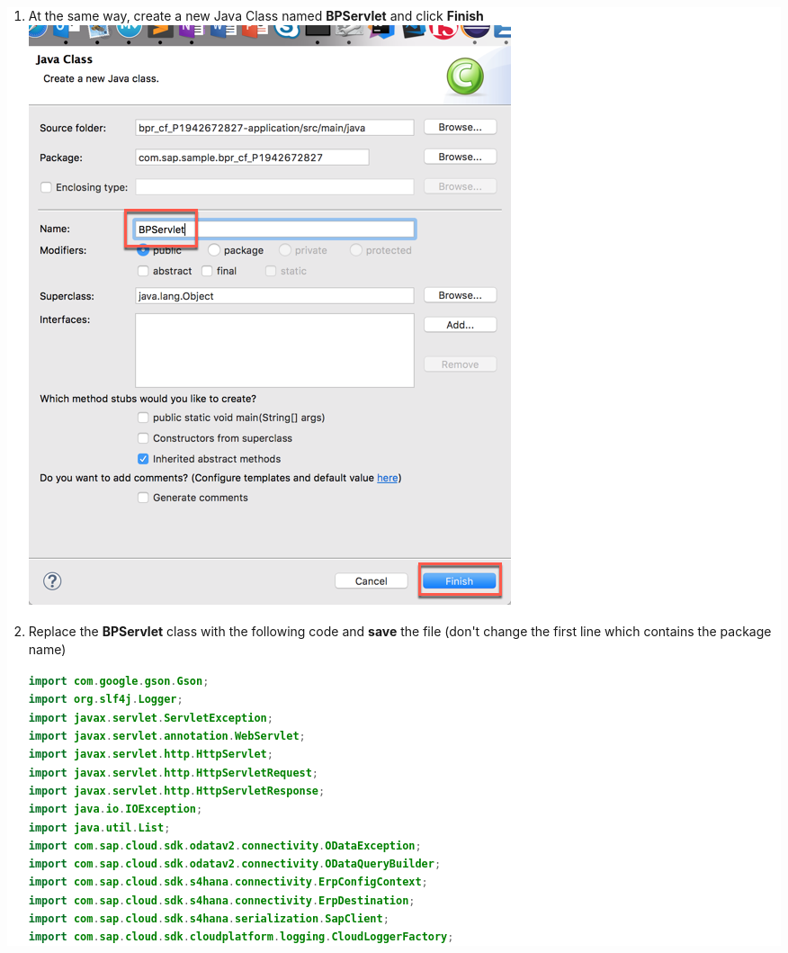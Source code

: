 1. At the same way, create a new Java Class named **BPServlet** and click **Finish**  
	![](images/08.png)

1. Replace the **BPServlet** class with the following code and **save** the file (don't change the first line which contains the package name)

	```java
	import com.google.gson.Gson;
	import org.slf4j.Logger;
	import javax.servlet.ServletException;
	import javax.servlet.annotation.WebServlet;
	import javax.servlet.http.HttpServlet;
	import javax.servlet.http.HttpServletRequest;
	import javax.servlet.http.HttpServletResponse;
	import java.io.IOException;
	import java.util.List;
	import com.sap.cloud.sdk.odatav2.connectivity.ODataException;
	import com.sap.cloud.sdk.odatav2.connectivity.ODataQueryBuilder;
	import com.sap.cloud.sdk.s4hana.connectivity.ErpConfigContext;
	import com.sap.cloud.sdk.s4hana.connectivity.ErpDestination;
	import com.sap.cloud.sdk.s4hana.serialization.SapClient;
	import com.sap.cloud.sdk.cloudplatform.logging.CloudLoggerFactory;
	